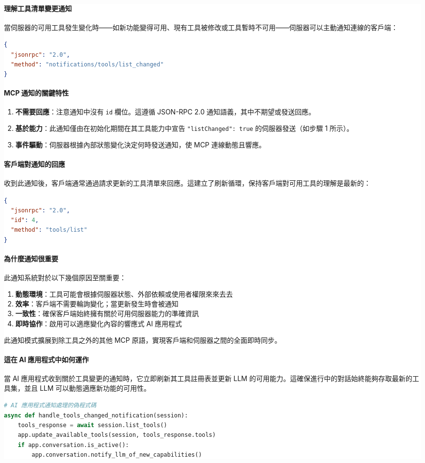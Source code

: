 #### 理解工具清單變更通知

當伺服器的可用工具發生變化時——如新功能變得可用、現有工具被修改或工具暫時不可用——伺服器可以主動通知連線的客戶端：

```json
{
  "jsonrpc": "2.0",
  "method": "notifications/tools/list_changed"
}
```

#### MCP 通知的關鍵特性

1. **不需要回應**：注意通知中沒有 `id` 欄位。這遵循 JSON-RPC 2.0 通知語義，其中不期望或發送回應。

2. **基於能力**：此通知僅由在初始化期間在其工具能力中宣告 `"listChanged": true` 的伺服器發送（如步驟 1 所示）。

3. **事件驅動**：伺服器根據內部狀態變化決定何時發送通知，使 MCP 連線動態且響應。

#### 客戶端對通知的回應

收到此通知後，客戶端通常通過請求更新的工具清單來回應。這建立了刷新循環，保持客戶端對可用工具的理解是最新的：

```json
{
  "jsonrpc": "2.0",
  "id": 4,
  "method": "tools/list"
}
```

#### 為什麼通知很重要

此通知系統對於以下幾個原因至關重要：

1. **動態環境**：工具可能會根據伺服器狀態、外部依賴或使用者權限來來去去
2. **效率**：客戶端不需要輪詢變化；當更新發生時會被通知
3. **一致性**：確保客戶端始終擁有關於可用伺服器能力的準確資訊
4. **即時協作**：啟用可以適應變化內容的響應式 AI 應用程式

此通知模式擴展到除工具之外的其他 MCP 原語，實現客戶端和伺服器之間的全面即時同步。

#### 這在 AI 應用程式中如何運作

當 AI 應用程式收到關於工具變更的通知時，它立即刷新其工具註冊表並更新 LLM 的可用能力。這確保進行中的對話始終能夠存取最新的工具集，並且 LLM 可以動態適應新功能的可用性。

```python
# AI 應用程式通知處理的偽程式碼
async def handle_tools_changed_notification(session):
    tools_response = await session.list_tools()
    app.update_available_tools(session, tools_response.tools)
    if app.conversation.is_active():
        app.conversation.notify_llm_of_new_capabilities()
```
